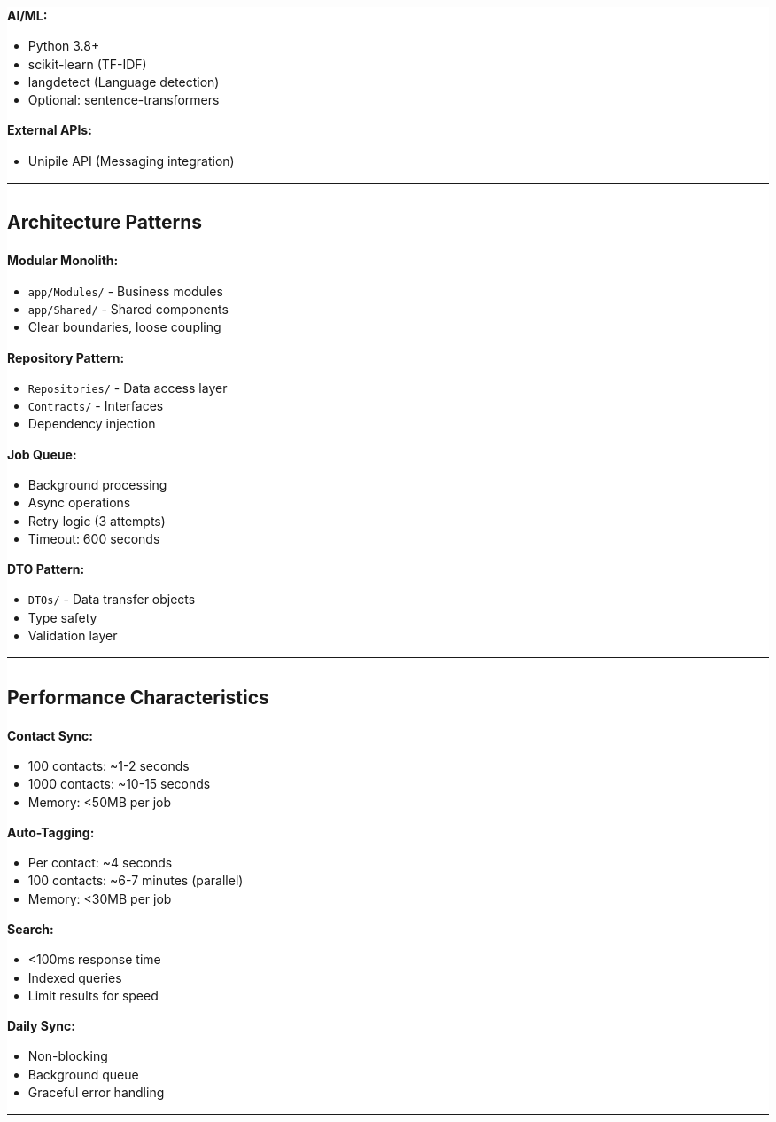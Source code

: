 **AI/ML:**
- Python 3.8+
- scikit-learn (TF-IDF)
- langdetect (Language detection)
- Optional: sentence-transformers

**External APIs:**
- Unipile API (Messaging integration)

---

## Architecture Patterns

**Modular Monolith:**
- `app/Modules/` - Business modules
- `app/Shared/` - Shared components
- Clear boundaries, loose coupling

**Repository Pattern:**
- `Repositories/` - Data access layer
- `Contracts/` - Interfaces
- Dependency injection

**Job Queue:**
- Background processing
- Async operations
- Retry logic (3 attempts)
- Timeout: 600 seconds

**DTO Pattern:**
- `DTOs/` - Data transfer objects
- Type safety
- Validation layer

---

## Performance Characteristics

**Contact Sync:**
- 100 contacts: ~1-2 seconds
- 1000 contacts: ~10-15 seconds
- Memory: <50MB per job

**Auto-Tagging:**
- Per contact: ~4 seconds
- 100 contacts: ~6-7 minutes (parallel)
- Memory: <30MB per job

**Search:**
- <100ms response time
- Indexed queries
- Limit results for speed

**Daily Sync:**
- Non-blocking
- Background queue
- Graceful error handling

---